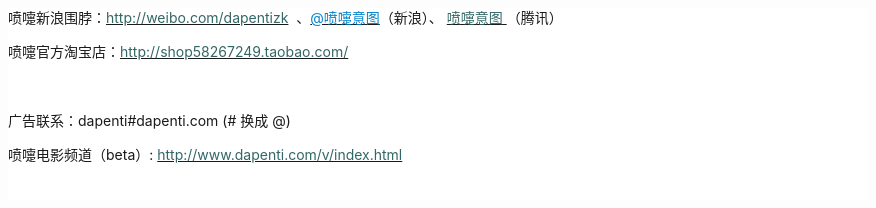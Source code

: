 <p>喷嚏新浪围脖：<a href="http://weibo.com/dapentizk"><font color="#336666">http://weibo.com/dapentizk</font></a>&#160; 、<a href="http://weibo.com/2379450280" target="_blank"><font color="#0082cb">@喷嚏意图</font></a>（新浪）、&#160;<a href="http://t.qq.com/pentiyitu" target="_blank"><font color="#336666">喷嚏意图 </font></a>（腾讯）</p>
<p>喷嚏官方淘宝店：<a href="http://shop58267249.taobao.com/"><font color="#336666">http://shop58267249.taobao.com/</font></a></p>
<p><a href="http://item.taobao.com/item.htm?id=13477536094" target="_blank"><img border="0" alt="" src="http://imgs.dapenti.org:88/dapenti/BRkhdEbJ/TiGds.jpg"></a> <a href="http://item.taobao.com/item.htm?spm=1103uhpN.1-a2hol.4-4mnfug&amp;id=13407924200" target="_blank"><font color="#336666"><img border="0" alt="" src="http://imgs.dapenti.org:88/dapenti/BMzLp2o1/yevBP.jpg"></font></a><br></p>
<p>广告联系：dapenti#dapenti.com (# 换成 @)</p>
<p>喷嚏电影频道（beta）: <a href="http://www.dapenti.com/v/index.html"><font color="#336666">http://www.dapenti.com/v/index.html</font></a></p>
<p>&#160;</p>
</div>